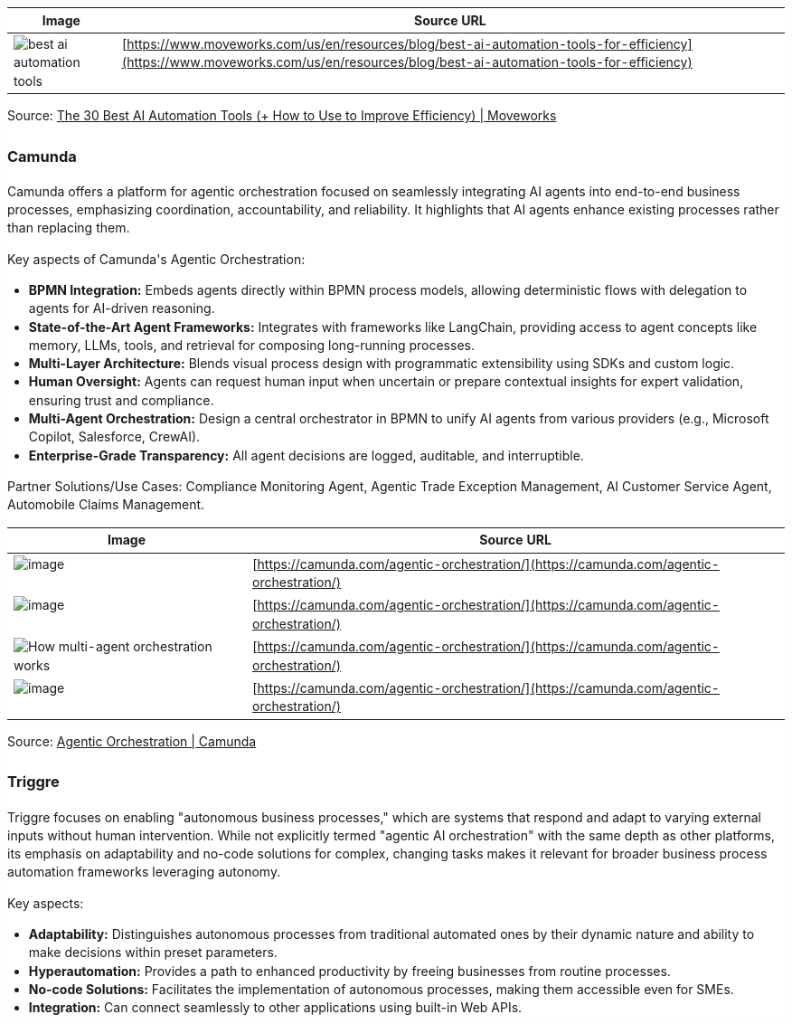 | Image | Source URL |
|---|---|
| ![best ai automation tools](https://www.moveworks.com/us/en/resources/blog/best-ai-automation-tools-for-efficiency/_jcr_content/root/container/hero.coreimg.png/1740084219626/best-ai-automation-tools-for-2025-featured-image.png) | [https://www.moveworks.com/us/en/resources/blog/best-ai-automation-tools-for-efficiency](https://www.moveworks.com/us/en/resources/blog/best-ai-automation-tools-for-efficiency) |

Source: [The 30 Best AI Automation Tools (+ How to Use to Improve Efficiency) | Moveworks](https://www.moveworks.com/us/en/resources/blog/best-ai-automation-tools-for-efficiency)

### Camunda

Camunda offers a platform for agentic orchestration focused on seamlessly integrating AI agents into end-to-end business processes, emphasizing coordination, accountability, and reliability. It highlights that AI agents enhance existing processes rather than replacing them.

Key aspects of Camunda's Agentic Orchestration:
*   **BPMN Integration:** Embeds agents directly within BPMN process models, allowing deterministic flows with delegation to agents for AI-driven reasoning.
*   **State-of-the-Art Agent Frameworks:** Integrates with frameworks like LangChain, providing access to agent concepts like memory, LLMs, tools, and retrieval for composing long-running processes.
*   **Multi-Layer Architecture:** Blends visual process design with programmatic extensibility using SDKs and custom logic.
*   **Human Oversight:** Agents can request human input when uncertain or prepare contextual insights for expert validation, ensuring trust and compliance.
*   **Multi-Agent Orchestration:** Design a central orchestrator in BPMN to unify AI agents from various providers (e.g., Microsoft Copilot, Salesforce, CrewAI).
*   **Enterprise-Grade Transparency:** All agent decisions are logged, auditable, and interruptible.

Partner Solutions/Use Cases: Compliance Monitoring Agent, Agentic Trade Exception Management, AI Customer Service Agent, Automobile Claims Management.

| Image | Source URL |
|---|---|
| ![image](https://camunda.com/wp-content/uploads/2025/06/camunda_youtube_agentic-orchestration-in-action.png) | [https://camunda.com/agentic-orchestration/](https://camunda.com/agentic-orchestration/) |
| ![image](https://camunda.com/wp-content/uploads/2025/03/Agentic-AI-Process-Orchestration_BPMN-Example-baggage-lost-new.png) | [https://camunda.com/agentic-orchestration/](https://camunda.com/agentic-orchestration/) |
| ![How multi-agent orchestration works](https://camunda.com/wp-content/uploads/2025/06/1750415111733-1024x511.jpeg) | [https://camunda.com/agentic-orchestration/](https://camunda.com/agentic-orchestration/) |
| ![image](https://camunda.com/wp-content/uploads/2025/02/Agentic-process-orchestration-BPMN-model-example-with-deterministic-guardrails-1024x532.png) | [https://camunda.com/agentic-orchestration/](https://camunda.com/agentic-orchestration/) |

Source: [Agentic Orchestration | Camunda](https://camunda.com/agentic-orchestration/)

### Triggre

Triggre focuses on enabling "autonomous business processes," which are systems that respond and adapt to varying external inputs without human intervention. While not explicitly termed "agentic AI orchestration" with the same depth as other platforms, its emphasis on adaptability and no-code solutions for complex, changing tasks makes it relevant for broader business process automation frameworks leveraging autonomy.

Key aspects:
*   **Adaptability:** Distinguishes autonomous processes from traditional automated ones by their dynamic nature and ability to make decisions within preset parameters.
*   **Hyperautomation:** Provides a path to enhanced productivity by freeing businesses from routine processes.
*   **No-code Solutions:** Facilitates the implementation of autonomous processes, making them accessible even for SMEs.
*   **Integration:** Can connect seamlessly to other applications using built-in Web APIs.
